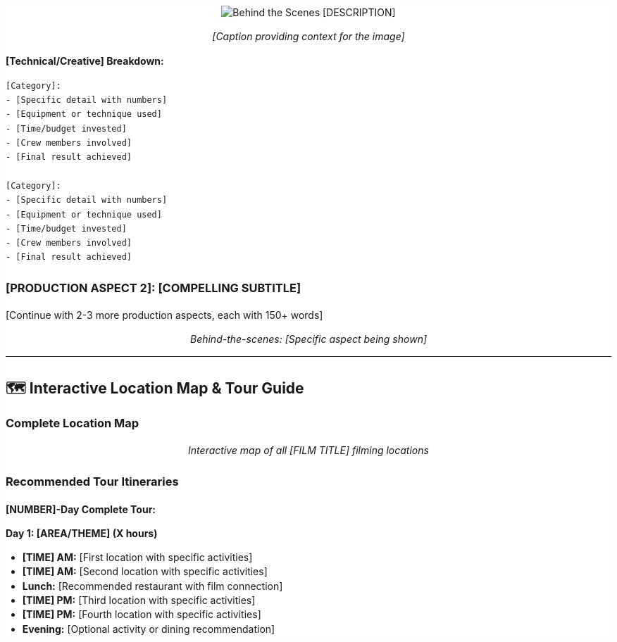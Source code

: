 
<div align="center">
  <img src="[BTS IMAGE URL]" alt="Behind the Scenes [DESCRIPTION]" width="80%">
  <p><em>[Caption providing context for the image]</em></p>
</div>

**[Technical/Creative] Breakdown:**
```
[Category]:
- [Specific detail with numbers]
- [Equipment or technique used]
- [Time/budget invested]
- [Crew members involved]
- [Final result achieved]

[Category]:
- [Specific detail with numbers]
- [Equipment or technique used]
- [Time/budget invested]
- [Crew members involved]
- [Final result achieved]
```

### [PRODUCTION ASPECT 2]: [COMPELLING SUBTITLE]

[Continue with 2-3 more production aspects, each with 150+ words]


<div align="center">
  <iframe width="560" height="315" src="https://www.youtube.com/embed/[BTS-VIDEO-ID]" title="Making of [FILM TITLE]" frameborder="0" allow="accelerometer; autoplay; clipboard-write; encrypted-media; gyroscope; picture-in-picture" allowfullscreen></iframe>
  <p><em>Behind-the-scenes: [Specific aspect being shown]</em></p>
</div>

---

## 🗺️ Interactive Location Map & Tour Guide

### Complete Location Map


<div align="center">
  <iframe src="https://www.google.com/maps/d/embed?mid=[MAP-ID]" width="640" height="480"></iframe>
  <p><em>Interactive map of all [FILM TITLE] filming locations</em></p>
</div>

### Recommended Tour Itineraries

**[NUMBER]-Day Complete Tour:**

**Day 1: [AREA/THEME] (X hours)**
- **[TIME] AM:** [First location with specific activities]
- **[TIME] AM:** [Second location with specific activities]
- **Lunch:** [Recommended restaurant with film connection]
- **[TIME] PM:** [Third location with specific activities]
- **[TIME] PM:** [Fourth location with specific activities]
- **Evening:** [Optional activity or dining recommendation]
